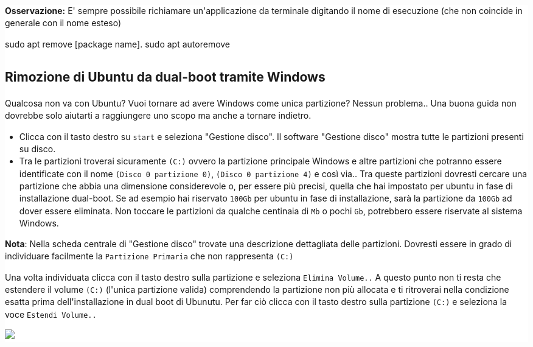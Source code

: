 **Osservazione:** E' sempre possibile richiamare un'applicazione da terminale digitando il nome di esecuzione (che non coincide in generale con il nome esteso)

sudo apt remove [package name].
sudo apt autoremove

## Rimozione di Ubuntu da dual-boot tramite Windows
Qualcosa non va con Ubuntu? Vuoi tornare ad avere Windows come unica partizione? Nessun problema.. Una buona guida non dovrebbe solo aiutarti a raggiungere uno scopo ma anche a tornare indietro.

- Clicca con il tasto destro su `start` e seleziona "Gestione disco". Il software "Gestione disco" mostra tutte le partizioni presenti su disco.
- Tra le partizioni troverai sicuramente `(C:)` ovvero la partizione principale Windows e altre partizioni che potranno essere identificate con il nome `(Disco 0 partizione 0)`, `(Disco 0 partizione 4)` e così via.. Tra queste partizioni dovresti cercare una partizione che abbia una dimensione considerevole o, per essere più precisi, quella che hai impostato per ubuntu in fase di installazione dual-boot. Se ad esempio hai riservato `100Gb` per ubuntu in fase di installazione, sarà la partizione da `100Gb` ad dover essere eliminata. Non toccare le partizioni da qualche centinaia di `Mb` o pochi `Gb`, potrebbero essere riservate al sistema Windows.<br>
  
**Nota**: Nella scheda centrale di "Gestione disco" trovate una descrizione dettagliata delle partizioni. Dovresti essere in grado di individuare facilmente la `Partizione Primaria` che non rappresenta `(C:)`

Una volta individuata clicca con il tasto destro sulla partizione e seleziona `Elimina Volume..`
A questo punto non ti resta che estendere il volume `(C:)` (l'unica partizione valida) comprendendo la partizione non più allocata e ti ritroverai nella condizione esatta prima dell'installazione in dual boot di Ubunutu. Per far ciò clicca con il tasto destro  sulla partizione `(C:)` e seleziona la voce `Estendi Volume..`

![](./images/remove-ubuntu-partition.gif)



